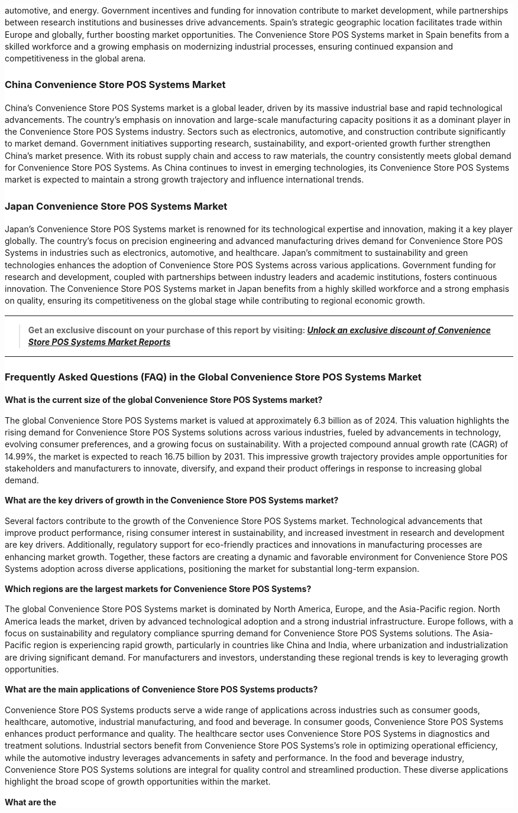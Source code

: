 automotive, and energy. Government incentives and funding for innovation contribute to market development, while partnerships between research institutions and businesses drive advancements. Spain&rsquo;s strategic geographic location facilitates trade within Europe and globally, further boosting market opportunities. The Convenience Store POS Systems market in Spain benefits from a skilled workforce and a growing emphasis on modernizing industrial processes, ensuring continued expansion and competitiveness in the global arena.</p><h3>China Convenience Store POS Systems Market</h3><p>China&rsquo;s Convenience Store POS Systems market is a global leader, driven by its massive industrial base and rapid technological advancements. The country&rsquo;s emphasis on innovation and large-scale manufacturing capacity positions it as a dominant player in the Convenience Store POS Systems industry. Sectors such as electronics, automotive, and construction contribute significantly to market demand. Government initiatives supporting research, sustainability, and export-oriented growth further strengthen China&rsquo;s market presence. With its robust supply chain and access to raw materials, the country consistently meets global demand for Convenience Store POS Systems. As China continues to invest in emerging technologies, its Convenience Store POS Systems market is expected to maintain a strong growth trajectory and influence international trends.</p><h3>Japan Convenience Store POS Systems Market</h3><p>Japan&rsquo;s Convenience Store POS Systems market is renowned for its technological expertise and innovation, making it a key player globally. The country&rsquo;s focus on precision engineering and advanced manufacturing drives demand for Convenience Store POS Systems in industries such as electronics, automotive, and healthcare. Japan&rsquo;s commitment to sustainability and green technologies enhances the adoption of Convenience Store POS Systems across various applications. Government funding for research and development, coupled with partnerships between industry leaders and academic institutions, fosters continuous innovation. The Convenience Store POS Systems market in Japan benefits from a highly skilled workforce and a strong emphasis on quality, ensuring its competitiveness on the global stage while contributing to regional economic growth.</p><hr /><blockquote><p><strong>Get an exclusive discount on your purchase of this report by visiting: <em><a href="://marketresearchpulse.com/ask-for-discount/60309?utm_source=Github&amp;utm_medium=027">Unlock an exclusive discount of Convenience Store POS Systems Market Reports</a></em>&nbsp;</strong></p></blockquote><hr /><h3>Frequently Asked Questions (FAQ) in the Global Convenience Store POS Systems Market</h3><p><strong>What is the current size of the global Convenience Store POS Systems market?</strong></p><p>The global Convenience Store POS Systems market is valued at approximately 6.3 billion as of 2024. This valuation highlights the rising demand for Convenience Store POS Systems solutions across various industries, fueled by advancements in technology, evolving consumer preferences, and a growing focus on sustainability. With a projected compound annual growth rate (CAGR) of 14.99%, the market is expected to reach 16.75 billion by 2031. This impressive growth trajectory provides ample opportunities for stakeholders and manufacturers to innovate, diversify, and expand their product offerings in response to increasing global demand.</p><p><strong>What are the key drivers of growth in the Convenience Store POS Systems market?</strong></p><p>Several factors contribute to the growth of the Convenience Store POS Systems market. Technological advancements that improve product performance, rising consumer interest in sustainability, and increased investment in research and development are key drivers. Additionally, regulatory support for eco-friendly practices and innovations in manufacturing processes are enhancing market growth. Together, these factors are creating a dynamic and favorable environment for Convenience Store POS Systems adoption across diverse applications, positioning the market for substantial long-term expansion.</p><p><strong>Which regions are the largest markets for Convenience Store POS Systems?</strong></p><p>The global Convenience Store POS Systems market is dominated by North America, Europe, and the Asia-Pacific region. North America leads the market, driven by advanced technological adoption and a strong industrial infrastructure. Europe follows, with a focus on sustainability and regulatory compliance spurring demand for Convenience Store POS Systems solutions. The Asia-Pacific region is experiencing rapid growth, particularly in countries like China and India, where urbanization and industrialization are driving significant demand. For manufacturers and investors, understanding these regional trends is key to leveraging growth opportunities.</p><p><strong>What are the main applications of Convenience Store POS Systems products?</strong></p><p>Convenience Store POS Systems products serve a wide range of applications across industries such as consumer goods, healthcare, automotive, industrial manufacturing, and food and beverage. In consumer goods, Convenience Store POS Systems enhances product performance and quality. The healthcare sector uses Convenience Store POS Systems in diagnostics and treatment solutions. Industrial sectors benefit from Convenience Store POS Systems&rsquo;s role in optimizing operational efficiency, while the automotive industry leverages advancements in safety and performance. In the food and beverage industry, Convenience Store POS Systems solutions are integral for quality control and streamlined production. These diverse applications highlight the broad scope of growth opportunities within the market.</p><p><strong>What are the
